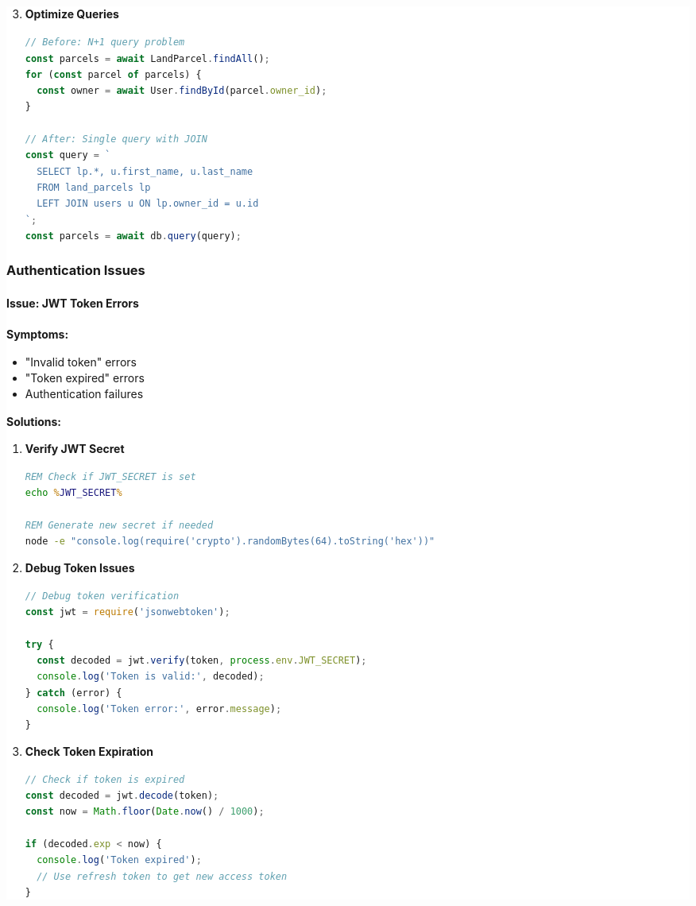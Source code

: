 3. **Optimize Queries**
   ```javascript
   // Before: N+1 query problem
   const parcels = await LandParcel.findAll();
   for (const parcel of parcels) {
     const owner = await User.findById(parcel.owner_id);
   }
   
   // After: Single query with JOIN
   const query = `
     SELECT lp.*, u.first_name, u.last_name
     FROM land_parcels lp
     LEFT JOIN users u ON lp.owner_id = u.id
   `;
   const parcels = await db.query(query);
   ```

### Authentication Issues

#### Issue: JWT Token Errors
**Symptoms:**
- "Invalid token" errors
- "Token expired" errors
- Authentication failures

**Solutions:**

1. **Verify JWT Secret**
   ```cmd
   REM Check if JWT_SECRET is set
   echo %JWT_SECRET%
   
   REM Generate new secret if needed
   node -e "console.log(require('crypto').randomBytes(64).toString('hex'))"
   ```

2. **Debug Token Issues**
   ```javascript
   // Debug token verification
   const jwt = require('jsonwebtoken');
   
   try {
     const decoded = jwt.verify(token, process.env.JWT_SECRET);
     console.log('Token is valid:', decoded);
   } catch (error) {
     console.log('Token error:', error.message);
   }
   ```

3. **Check Token Expiration**
   ```javascript
   // Check if token is expired
   const decoded = jwt.decode(token);
   const now = Math.floor(Date.now() / 1000);
   
   if (decoded.exp < now) {
     console.log('Token expired');
     // Use refresh token to get new access token
   }
   ```
